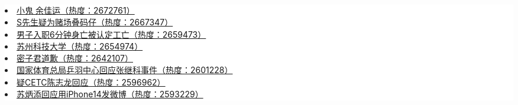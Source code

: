 <li>
<a href="https://s.weibo.com/weibo?q=%23%E5%B0%8F%E9%AC%BC%20%E4%BD%99%E4%BD%B3%E8%BF%90%23" target="weibo">
小鬼 余佳运（热度：2672761）
</a>
</li>

<li>
<a href="https://s.weibo.com/weibo?q=%23S%E5%85%88%E7%94%9F%E7%96%91%E4%B8%BA%E8%B5%8C%E5%9C%BA%E5%8F%A0%E7%A0%81%E4%BB%94%23" target="weibo">
S先生疑为赌场叠码仔（热度：2667347）
</a>
</li>

<li>
<a href="https://s.weibo.com/weibo?q=%23%E7%94%B7%E5%AD%90%E5%85%A5%E8%81%8C6%E5%88%86%E9%92%9F%E8%BA%AB%E4%BA%A1%E8%A2%AB%E8%AE%A4%E5%AE%9A%E5%B7%A5%E4%BA%A1%23" target="weibo">
男子入职6分钟身亡被认定工亡（热度：2659473）
</a>
</li>

<li>
<a href="https://s.weibo.com/weibo?q=%23%E8%8B%8F%E5%B7%9E%E7%A7%91%E6%8A%80%E5%A4%A7%E5%AD%A6%23" target="weibo">
苏州科技大学（热度：2654974）
</a>
</li>

<li>
<a href="https://s.weibo.com/weibo?q=%23%E5%AF%86%E5%AD%90%E5%90%9B%E9%81%93%E6%AD%89%23" target="weibo">
密子君道歉（热度：2642107）
</a>
</li>

<li>
<a href="https://s.weibo.com/weibo?q=%23%E5%9B%BD%E5%AE%B6%E4%BD%93%E8%82%B2%E6%80%BB%E5%B1%80%E4%B9%92%E7%BE%BD%E4%B8%AD%E5%BF%83%E5%9B%9E%E5%BA%94%E5%BC%A0%E7%BB%A7%E7%A7%91%E4%BA%8B%E4%BB%B6%23" target="weibo">
国家体育总局乒羽中心回应张继科事件（热度：2601228）
</a>
</li>

<li>
<a href="https://s.weibo.com/weibo?q=%23%E7%96%91CETC%E9%99%88%E5%BF%97%E9%BE%99%E5%9B%9E%E5%BA%94%23" target="weibo">
疑CETC陈志龙回应（热度：2596962）
</a>
</li>

<li>
<a href="https://s.weibo.com/weibo?q=%23%E8%8B%8F%E7%82%B3%E6%B7%BB%E5%9B%9E%E5%BA%94%E7%94%A8iPhone14%E5%8F%91%E5%BE%AE%E5%8D%9A%23" target="weibo">
苏炳添回应用iPhone14发微博（热度：2593229）
</a>
</li>
